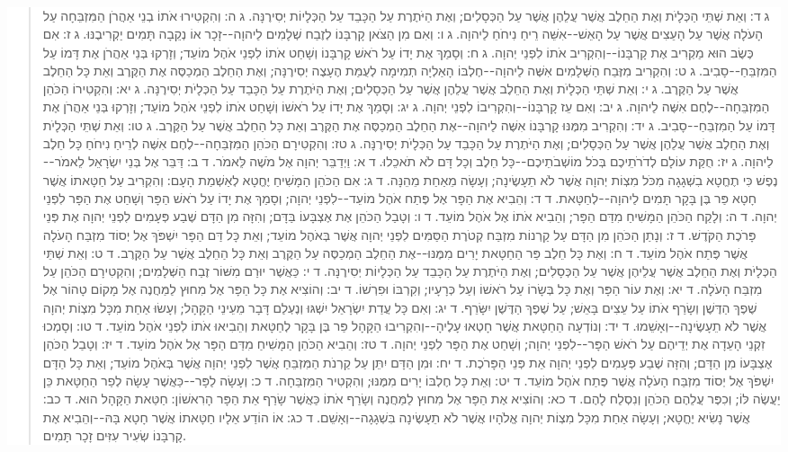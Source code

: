> ג ד: וְאֵת שְׁתֵּי הַכְּלָיֹת וְאֶת הַחֵלֶב אֲשֶׁר עֲלֵהֶן אֲשֶׁר עַל הַכְּסָלִים; וְאֶת הַיֹּתֶרֶת עַל הַכָּבֵד עַל הַכְּלָיוֹת יְסִירֶנָּה.
> ג ה: וְהִקְטִירוּ אֹתוֹ בְנֵי אַהֲרֹן הַמִּזְבֵּחָה עַל הָעֹלָה אֲשֶׁר עַל הָעֵצִים אֲשֶׁר עַל הָאֵשׁ--אִשֵּׁה רֵיחַ נִיחֹחַ לַיהוָה.
> ג ו: וְאִם מִן הַצֹּאן קָרְבָּנוֹ לְזֶבַח שְׁלָמִים לַיהוָה--זָכָר אוֹ נְקֵבָה תָּמִים יַקְרִיבֶנּוּ.
> ג ז: אִם כֶּשֶׂב הוּא מַקְרִיב אֶת קָרְבָּנוֹ--וְהִקְרִיב אֹתוֹ לִפְנֵי יְהוָה.
> ג ח: וְסָמַךְ אֶת יָדוֹ עַל רֹאשׁ קָרְבָּנוֹ וְשָׁחַט אֹתוֹ לִפְנֵי אֹהֶל מוֹעֵד; וְזָרְקוּ בְּנֵי אַהֲרֹן אֶת דָּמוֹ עַל הַמִּזְבֵּחַ--סָבִיב.
> ג ט: וְהִקְרִיב מִזֶּבַח הַשְּׁלָמִים אִשֶּׁה לַיהוָה--חֶלְבּוֹ הָאַלְיָה תְמִימָה לְעֻמַּת הֶעָצֶה יְסִירֶנָּה; וְאֶת הַחֵלֶב הַמְכַסֶּה אֶת הַקֶּרֶב וְאֵת כָּל הַחֵלֶב אֲשֶׁר עַל הַקֶּרֶב.
> ג י: וְאֵת שְׁתֵּי הַכְּלָיֹת וְאֶת הַחֵלֶב אֲשֶׁר עֲלֵהֶן אֲשֶׁר עַל הַכְּסָלִים; וְאֶת הַיֹּתֶרֶת עַל הַכָּבֵד עַל הַכְּלָיֹת יְסִירֶנָּה.
> ג יא: וְהִקְטִירוֹ הַכֹּהֵן הַמִּזְבֵּחָה--לֶחֶם אִשֶּׁה לַיהוָה.
> ג יב: וְאִם עֵז קָרְבָּנוֹ--וְהִקְרִיבוֹ לִפְנֵי יְהוָה.
> ג יג: וְסָמַךְ אֶת יָדוֹ עַל רֹאשׁוֹ וְשָׁחַט אֹתוֹ לִפְנֵי אֹהֶל מוֹעֵד; וְזָרְקוּ בְּנֵי אַהֲרֹן אֶת דָּמוֹ עַל הַמִּזְבֵּחַ--סָבִיב.
> ג יד: וְהִקְרִיב מִמֶּנּוּ קָרְבָּנוֹ אִשֶּׁה לַיהוָה--אֶת הַחֵלֶב הַמְכַסֶּה אֶת הַקֶּרֶב וְאֵת כָּל הַחֵלֶב אֲשֶׁר עַל הַקֶּרֶב.
> ג טו: וְאֵת שְׁתֵּי הַכְּלָיֹת וְאֶת הַחֵלֶב אֲשֶׁר עֲלֵהֶן אֲשֶׁר עַל הַכְּסָלִים; וְאֶת הַיֹּתֶרֶת עַל הַכָּבֵד עַל הַכְּלָיֹת יְסִירֶנָּה.
> ג טז: וְהִקְטִירָם הַכֹּהֵן הַמִּזְבֵּחָה--לֶחֶם אִשֶּׁה לְרֵיחַ נִיחֹחַ כָּל חֵלֶב לַיהוָה.
> ג יז: חֻקַּת עוֹלָם לְדֹרֹתֵיכֶם בְּכֹל מוֹשְׁבֹתֵיכֶם--כָּל חֵלֶב וְכָל דָּם לֹא תֹאכֵלוּ.
> ד א: וַיְדַבֵּר יְהוָה אֶל מֹשֶׁה לֵּאמֹר.
> ד ב: דַּבֵּר אֶל בְּנֵי יִשְׂרָאֵל לֵאמֹר--נֶפֶשׁ כִּי תֶחֱטָא בִשְׁגָגָה מִכֹּל מִצְוֹת יְהוָה אֲשֶׁר לֹא תֵעָשֶׂינָה; וְעָשָׂה מֵאַחַת מֵהֵנָּה.
> ד ג: אִם הַכֹּהֵן הַמָּשִׁיחַ יֶחֱטָא לְאַשְׁמַת הָעָם:  וְהִקְרִיב עַל חַטָּאתוֹ אֲשֶׁר חָטָא פַּר בֶּן בָּקָר תָּמִים לַיהוָה--לְחַטָּאת.
> ד ד: וְהֵבִיא אֶת הַפָּר אֶל פֶּתַח אֹהֶל מוֹעֵד--לִפְנֵי יְהוָה; וְסָמַךְ אֶת יָדוֹ עַל רֹאשׁ הַפָּר וְשָׁחַט אֶת הַפָּר לִפְנֵי יְהוָה.
> ד ה: וְלָקַח הַכֹּהֵן הַמָּשִׁיחַ מִדַּם הַפָּר; וְהֵבִיא אֹתוֹ אֶל אֹהֶל מוֹעֵד.
> ד ו: וְטָבַל הַכֹּהֵן אֶת אֶצְבָּעוֹ בַּדָּם; וְהִזָּה מִן הַדָּם שֶׁבַע פְּעָמִים לִפְנֵי יְהוָה אֶת פְּנֵי פָּרֹכֶת הַקֹּדֶשׁ.
> ד ז: וְנָתַן הַכֹּהֵן מִן הַדָּם עַל קַרְנוֹת מִזְבַּח קְטֹרֶת הַסַּמִּים לִפְנֵי יְהוָה אֲשֶׁר בְּאֹהֶל מוֹעֵד; וְאֵת כָּל דַּם הַפָּר יִשְׁפֹּךְ אֶל יְסוֹד מִזְבַּח הָעֹלָה אֲשֶׁר פֶּתַח אֹהֶל מוֹעֵד.
> ד ח: וְאֶת כָּל חֵלֶב פַּר הַחַטָּאת יָרִים מִמֶּנּוּ--אֶת הַחֵלֶב הַמְכַסֶּה עַל הַקֶּרֶב וְאֵת כָּל הַחֵלֶב אֲשֶׁר עַל הַקֶּרֶב.
> ד ט: וְאֵת שְׁתֵּי הַכְּלָיֹת וְאֶת הַחֵלֶב אֲשֶׁר עֲלֵיהֶן אֲשֶׁר עַל הַכְּסָלִים; וְאֶת הַיֹּתֶרֶת עַל הַכָּבֵד עַל הַכְּלָיוֹת יְסִירֶנָּה.
> ד י: כַּאֲשֶׁר יוּרַם מִשּׁוֹר זֶבַח הַשְּׁלָמִים; וְהִקְטִירָם הַכֹּהֵן עַל מִזְבַּח הָעֹלָה.
> ד יא: וְאֶת עוֹר הַפָּר וְאֶת כָּל בְּשָׂרוֹ עַל רֹאשׁוֹ וְעַל כְּרָעָיו; וְקִרְבּוֹ וּפִרְשׁוֹ.
> ד יב: וְהוֹצִיא אֶת כָּל הַפָּר אֶל מִחוּץ לַמַּחֲנֶה אֶל מָקוֹם טָהוֹר אֶל שֶׁפֶךְ הַדֶּשֶׁן וְשָׂרַף אֹתוֹ עַל עֵצִים בָּאֵשׁ; עַל שֶׁפֶךְ הַדֶּשֶׁן יִשָּׂרֵף.
> ד יג: וְאִם כָּל עֲדַת יִשְׂרָאֵל יִשְׁגּוּ וְנֶעְלַם דָּבָר מֵעֵינֵי הַקָּהָל; וְעָשׂוּ אַחַת מִכָּל מִצְוֹת יְהוָה אֲשֶׁר לֹא תֵעָשֶׂינָה--וְאָשֵׁמוּ.
> ד יד: וְנוֹדְעָה הַחַטָּאת אֲשֶׁר חָטְאוּ עָלֶיהָ--וְהִקְרִיבוּ הַקָּהָל פַּר בֶּן בָּקָר לְחַטָּאת וְהֵבִיאוּ אֹתוֹ לִפְנֵי אֹהֶל מוֹעֵד.
> ד טו: וְסָמְכוּ זִקְנֵי הָעֵדָה אֶת יְדֵיהֶם עַל רֹאשׁ הַפָּר--לִפְנֵי יְהוָה; וְשָׁחַט אֶת הַפָּר לִפְנֵי יְהוָה.
> ד טז: וְהֵבִיא הַכֹּהֵן הַמָּשִׁיחַ מִדַּם הַפָּר אֶל אֹהֶל מוֹעֵד.
> ד יז: וְטָבַל הַכֹּהֵן אֶצְבָּעוֹ מִן הַדָּם; וְהִזָּה שֶׁבַע פְּעָמִים לִפְנֵי יְהוָה אֵת פְּנֵי הַפָּרֹכֶת.
> ד יח: וּמִן הַדָּם יִתֵּן עַל קַרְנֹת הַמִּזְבֵּחַ אֲשֶׁר לִפְנֵי יְהוָה אֲשֶׁר בְּאֹהֶל מוֹעֵד; וְאֵת כָּל הַדָּם יִשְׁפֹּךְ אֶל יְסוֹד מִזְבַּח הָעֹלָה אֲשֶׁר פֶּתַח אֹהֶל מוֹעֵד.
> ד יט: וְאֵת כָּל חֶלְבּוֹ יָרִים מִמֶּנּוּ; וְהִקְטִיר הַמִּזְבֵּחָה.
> ד כ: וְעָשָׂה לַפָּר--כַּאֲשֶׁר עָשָׂה לְפַר הַחַטָּאת כֵּן יַעֲשֶׂה לּוֹ; וְכִפֶּר עֲלֵהֶם הַכֹּהֵן וְנִסְלַח לָהֶם.
> ד כא: וְהוֹצִיא אֶת הַפָּר אֶל מִחוּץ לַמַּחֲנֶה וְשָׂרַף אֹתוֹ כַּאֲשֶׁר שָׂרַף אֵת הַפָּר הָרִאשׁוֹן:  חַטַּאת הַקָּהָל הוּא.
> ד כב: אֲשֶׁר נָשִׂיא יֶחֱטָא; וְעָשָׂה אַחַת מִכָּל מִצְוֹת יְהוָה אֱלֹהָיו אֲשֶׁר לֹא תֵעָשֶׂינָה בִּשְׁגָגָה--וְאָשֵׁם.
> ד כג: אוֹ הוֹדַע אֵלָיו חַטָּאתוֹ אֲשֶׁר חָטָא בָּהּ--וְהֵבִיא אֶת קָרְבָּנוֹ שְׂעִיר עִזִּים זָכָר תָּמִים.